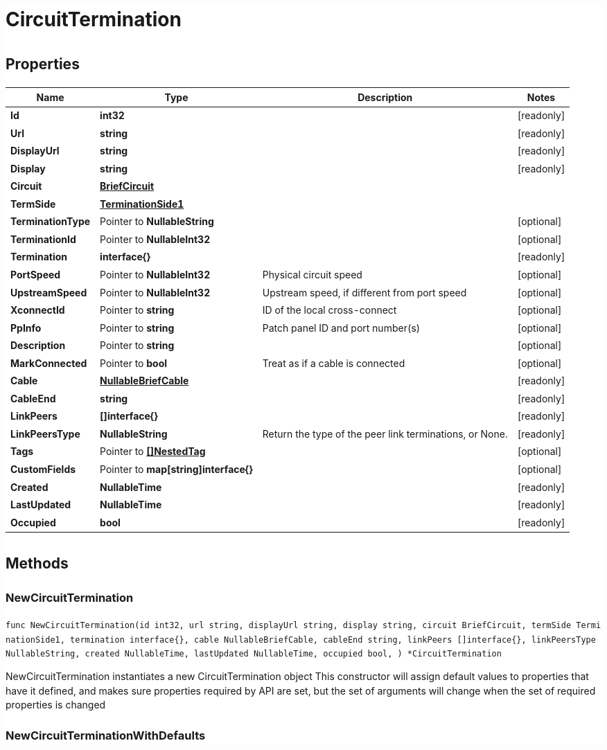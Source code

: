 # CircuitTermination

## Properties

Name | Type | Description | Notes
------------ | ------------- | ------------- | -------------
**Id** | **int32** |  | [readonly] 
**Url** | **string** |  | [readonly] 
**DisplayUrl** | **string** |  | [readonly] 
**Display** | **string** |  | [readonly] 
**Circuit** | [**BriefCircuit**](BriefCircuit.md) |  | 
**TermSide** | [**TerminationSide1**](TerminationSide1.md) |  | 
**TerminationType** | Pointer to **NullableString** |  | [optional] 
**TerminationId** | Pointer to **NullableInt32** |  | [optional] 
**Termination** | **interface{}** |  | [readonly] 
**PortSpeed** | Pointer to **NullableInt32** | Physical circuit speed | [optional] 
**UpstreamSpeed** | Pointer to **NullableInt32** | Upstream speed, if different from port speed | [optional] 
**XconnectId** | Pointer to **string** | ID of the local cross-connect | [optional] 
**PpInfo** | Pointer to **string** | Patch panel ID and port number(s) | [optional] 
**Description** | Pointer to **string** |  | [optional] 
**MarkConnected** | Pointer to **bool** | Treat as if a cable is connected | [optional] 
**Cable** | [**NullableBriefCable**](BriefCable.md) |  | [readonly] 
**CableEnd** | **string** |  | [readonly] 
**LinkPeers** | **[]interface{}** |  | [readonly] 
**LinkPeersType** | **NullableString** | Return the type of the peer link terminations, or None. | [readonly] 
**Tags** | Pointer to [**[]NestedTag**](NestedTag.md) |  | [optional] 
**CustomFields** | Pointer to **map[string]interface{}** |  | [optional] 
**Created** | **NullableTime** |  | [readonly] 
**LastUpdated** | **NullableTime** |  | [readonly] 
**Occupied** | **bool** |  | [readonly] 

## Methods

### NewCircuitTermination

`func NewCircuitTermination(id int32, url string, displayUrl string, display string, circuit BriefCircuit, termSide TerminationSide1, termination interface{}, cable NullableBriefCable, cableEnd string, linkPeers []interface{}, linkPeersType NullableString, created NullableTime, lastUpdated NullableTime, occupied bool, ) *CircuitTermination`

NewCircuitTermination instantiates a new CircuitTermination object
This constructor will assign default values to properties that have it defined,
and makes sure properties required by API are set, but the set of arguments
will change when the set of required properties is changed

### NewCircuitTerminationWithDefaults

